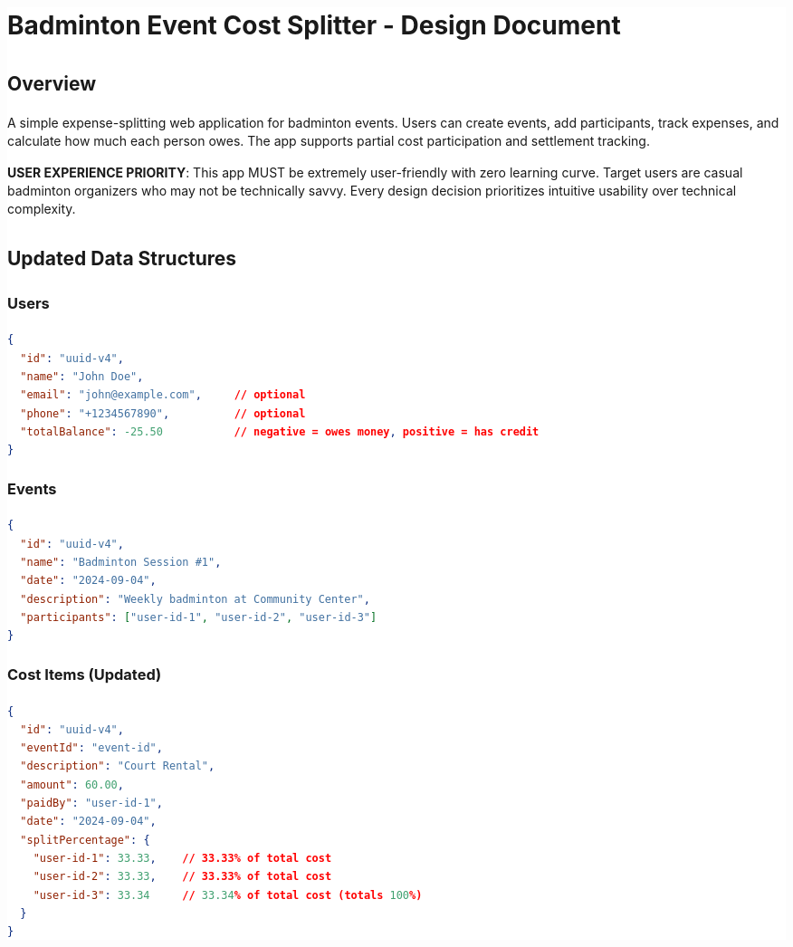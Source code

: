 # Badminton Event Cost Splitter - Design Document

## Overview
A simple expense-splitting web application for badminton events. Users can create events, add participants, track expenses, and calculate how much each person owes. The app supports partial cost participation and settlement tracking.

**USER EXPERIENCE PRIORITY**: This app MUST be extremely user-friendly with zero learning curve. Target users are casual badminton organizers who may not be technically savvy. Every design decision prioritizes intuitive usability over technical complexity.

## Updated Data Structures

### Users
```json
{
  "id": "uuid-v4",
  "name": "John Doe",
  "email": "john@example.com",     // optional
  "phone": "+1234567890",          // optional
  "totalBalance": -25.50           // negative = owes money, positive = has credit
}
```

### Events
```json
{
  "id": "uuid-v4", 
  "name": "Badminton Session #1",
  "date": "2024-09-04",
  "description": "Weekly badminton at Community Center",
  "participants": ["user-id-1", "user-id-2", "user-id-3"]
}
```

### Cost Items (Updated)
```json
{
  "id": "uuid-v4",
  "eventId": "event-id",
  "description": "Court Rental", 
  "amount": 60.00,
  "paidBy": "user-id-1",
  "date": "2024-09-04",
  "splitPercentage": {
    "user-id-1": 33.33,    // 33.33% of total cost
    "user-id-2": 33.33,    // 33.33% of total cost
    "user-id-3": 33.34     // 33.34% of total cost (totals 100%)
  }
}
```
